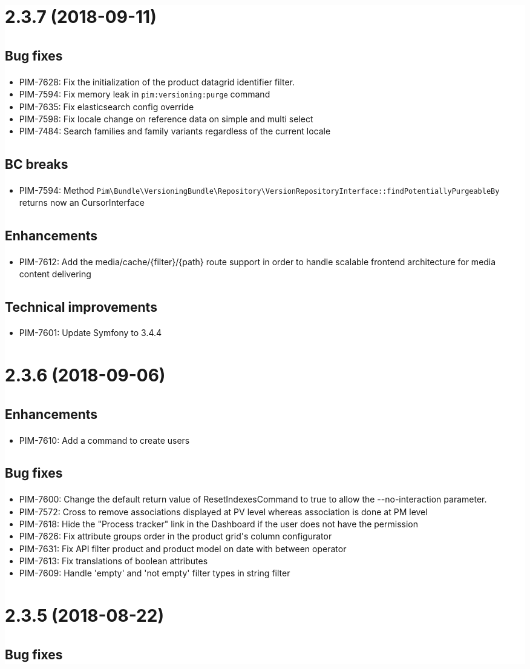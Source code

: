 # 2.3.7 (2018-09-11)

## Bug fixes

- PIM-7628: Fix the initialization of the product datagrid identifier filter.
- PIM-7594: Fix memory leak in `pim:versioning:purge` command
- PIM-7635: Fix elasticsearch config override
- PIM-7598: Fix locale change on reference data on simple and multi select
- PIM-7484: Search families and family variants regardless of the current locale

## BC breaks

- PIM-7594: Method `Pim\Bundle\VersioningBundle\Repository\VersionRepositoryInterface::findPotentiallyPurgeableBy` returns now an CursorInterface

## Enhancements

- PIM-7612: Add the media/cache/{filter}/{path} route support in order to handle scalable frontend architecture for media content delivering

## Technical improvements

- PIM-7601: Update Symfony to 3.4.4

# 2.3.6 (2018-09-06)

## Enhancements

- PIM-7610: Add a command to create users

## Bug fixes

- PIM-7600: Change the default return value of ResetIndexesCommand to true to allow the --no-interaction parameter.
- PIM-7572: Cross to remove associations displayed at PV level whereas association is done at PM level
- PIM-7618: Hide the "Process tracker" link in the Dashboard if the user does not have the permission
- PIM-7626: Fix attribute groups order in the product grid's column configurator
- PIM-7631: Fix API filter product and product model on date with between operator
- PIM-7613: Fix translations of boolean attributes
- PIM-7609: Handle 'empty' and 'not empty' filter types in string filter

# 2.3.5 (2018-08-22)

## Bug fixes
